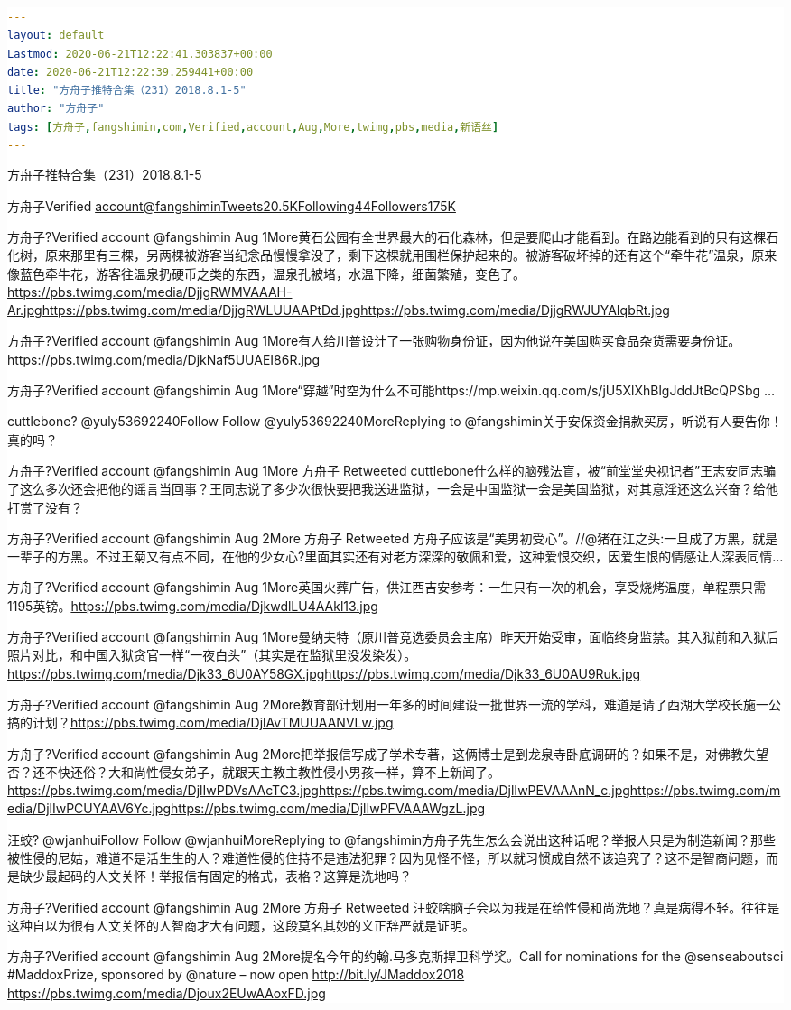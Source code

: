 ```yaml
---
layout: default
Lastmod: 2020-06-21T12:22:41.303837+00:00
date: 2020-06-21T12:22:39.259441+00:00
title: "方舟子推特合集（231）2018.8.1-5"
author: "方舟子"
tags: [方舟子,fangshimin,com,Verified,account,Aug,More,twimg,pbs,media,新语丝]
---
```


方舟子推特合集（231）2018.8.1-5

方舟子Verified account@fangshiminTweets20.5KFollowing44Followers175K

方舟子?Verified account @fangshimin Aug 1More黄石公园有全世界最大的石化森林，但是要爬山才能看到。在路边能看到的只有这棵石化树，原来那里有三棵，另两棵被游客当纪念品慢慢拿没了，剩下这棵就用围栏保护起来的。被游客破坏掉的还有这个“牵牛花”温泉，原来像蓝色牵牛花，游客往温泉扔硬币之类的东西，温泉孔被堵，水温下降，细菌繁殖，变色了。https://pbs.twimg.com/media/DjjgRWMVAAAH-Ar.jpghttps://pbs.twimg.com/media/DjjgRWLUUAAPtDd.jpghttps://pbs.twimg.com/media/DjjgRWJUYAIqbRt.jpg

方舟子?Verified account @fangshimin Aug 1More有人给川普设计了一张购物身份证，因为他说在美国购买食品杂货需要身份证。https://pbs.twimg.com/media/DjkNaf5UUAEI86R.jpg

方舟子?Verified account @fangshimin Aug 1More“穿越”时空为什么不可能https://mp.weixin.qq.com/s/jU5XlXhBlgJddJtBcQPSbg …

cuttlebone? @yuly53692240Follow Follow @yuly53692240MoreReplying to @fangshimin关于安保资金捐款买房，听说有人要告你！真的吗？

方舟子?Verified account @fangshimin Aug 1More 方舟子 Retweeted cuttlebone什么样的脑残法盲，被“前堂堂央视记者”王志安同志骗了这么多次还会把他的谣言当回事？王同志说了多少次很快要把我送进监狱，一会是中国监狱一会是美国监狱，对其意淫还这么兴奋？给他打赏了没有？

方舟子?Verified account @fangshimin Aug 2More 方舟子 Retweeted 方舟子应该是“美男初受心”。//@猪在江之头:一旦成了方黑，就是一辈子的方黑。不过王菊又有点不同，在他的少女心?里面其实还有对老方深深的敬佩和爱，这种爱恨交织，因爱生恨的情感让人深表同情…

方舟子?Verified account @fangshimin Aug 1More英国火葬广告，供江西吉安参考：一生只有一次的机会，享受烧烤温度，单程票只需1195英镑。https://pbs.twimg.com/media/DjkwdlLU4AAkl13.jpg

方舟子?Verified account @fangshimin Aug 1More曼纳夫特（原川普竞选委员会主席）昨天开始受审，面临终身监禁。其入狱前和入狱后照片对比，和中国入狱贪官一样“一夜白头”（其实是在监狱里没发染发）。https://pbs.twimg.com/media/Djk33_6U0AY58GX.jpghttps://pbs.twimg.com/media/Djk33_6U0AU9Ruk.jpg

方舟子?Verified account @fangshimin Aug 2More教育部计划用一年多的时间建设一批世界一流的学科，难道是请了西湖大学校长施一公搞的计划？https://pbs.twimg.com/media/DjlAvTMUUAANVLw.jpg

方舟子?Verified account @fangshimin Aug 2More把举报信写成了学术专著，这俩博士是到龙泉寺卧底调研的？如果不是，对佛教失望否？还不快还俗？大和尚性侵女弟子，就跟天主教主教性侵小男孩一样，算不上新闻了。https://pbs.twimg.com/media/DjlIwPDVsAAcTC3.jpghttps://pbs.twimg.com/media/DjlIwPEVAAAnN_c.jpghttps://pbs.twimg.com/media/DjlIwPCUYAAV6Yc.jpghttps://pbs.twimg.com/media/DjlIwPFVAAAWgzL.jpg

汪蛟? @wjanhuiFollow Follow @wjanhuiMoreReplying to @fangshimin方舟子先生怎么会说出这种话呢？举报人只是为制造新闻？那些被性侵的尼姑，难道不是活生生的人？难道性侵的住持不是违法犯罪？因为见怪不怪，所以就习惯成自然不该追究了？这不是智商问题，而是缺少最起码的人文关怀！举报信有固定的格式，表格？这算是洗地吗？

方舟子?Verified account @fangshimin Aug 2More 方舟子 Retweeted 汪蛟啥脑子会以为我是在给性侵和尚洗地？真是病得不轻。往往是这种自以为很有人文关怀的人智商才大有问题，这段莫名其妙的义正辞严就是证明。

方舟子?Verified account @fangshimin Aug 2More提名今年的约翰.马多克斯捍卫科学奖。Call for nominations for the @senseaboutsci #MaddoxPrize, sponsored by @nature – now open http://bit.ly/JMaddox2018 https://pbs.twimg.com/media/Djoux2EUwAAoxFD.jpg
